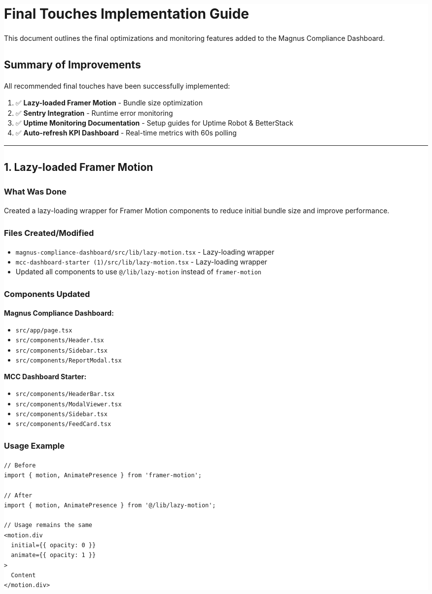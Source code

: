 # Final Touches Implementation Guide

This document outlines the final optimizations and monitoring features added to the Magnus Compliance Dashboard.

## Summary of Improvements

All recommended final touches have been successfully implemented:

1. ✅ **Lazy-loaded Framer Motion** - Bundle size optimization
2. ✅ **Sentry Integration** - Runtime error monitoring
3. ✅ **Uptime Monitoring Documentation** - Setup guides for Uptime Robot & BetterStack
4. ✅ **Auto-refresh KPI Dashboard** - Real-time metrics with 60s polling

---

## 1. Lazy-loaded Framer Motion

### What Was Done

Created a lazy-loading wrapper for Framer Motion components to reduce initial bundle size and improve performance.

### Files Created/Modified

- `magnus-compliance-dashboard/src/lib/lazy-motion.tsx` - Lazy-loading wrapper
- `mcc-dashboard-starter (1)/src/lib/lazy-motion.tsx` - Lazy-loading wrapper
- Updated all components to use `@/lib/lazy-motion` instead of `framer-motion`

### Components Updated

**Magnus Compliance Dashboard:**
- `src/app/page.tsx`
- `src/components/Header.tsx`
- `src/components/Sidebar.tsx`
- `src/components/ReportModal.tsx`

**MCC Dashboard Starter:**
- `src/components/HeaderBar.tsx`
- `src/components/ModalViewer.tsx`
- `src/components/Sidebar.tsx`
- `src/components/FeedCard.tsx`

### Usage Example

```tsx
// Before
import { motion, AnimatePresence } from 'framer-motion';

// After
import { motion, AnimatePresence } from '@/lib/lazy-motion';

// Usage remains the same
<motion.div
  initial={{ opacity: 0 }}
  animate={{ opacity: 1 }}
>
  Content
</motion.div>
```
